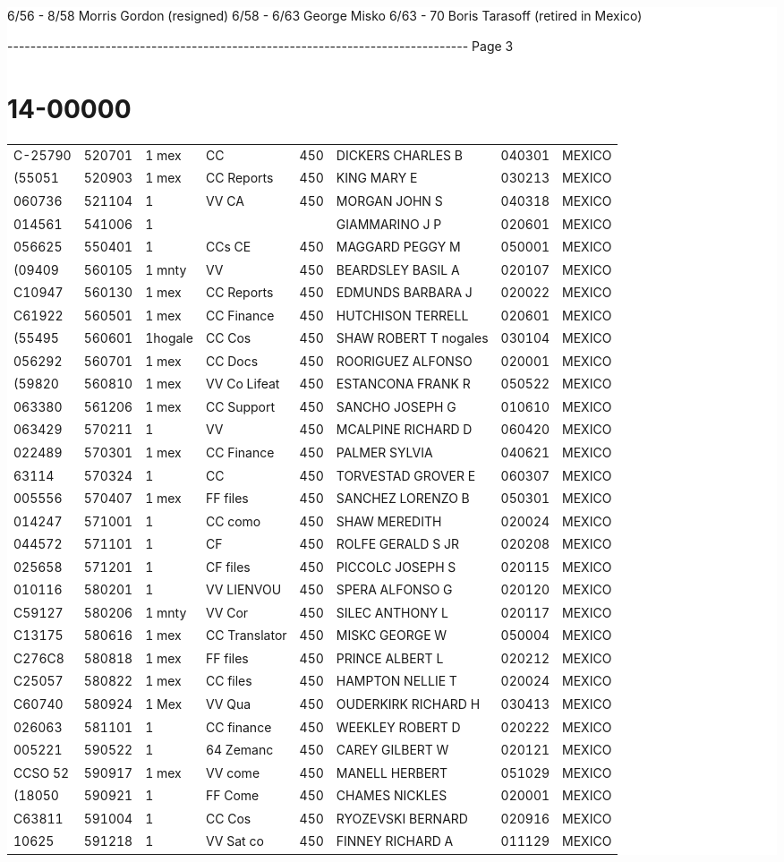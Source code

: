 6/56 - 8/58 Morris Gordon (resigned)
6/58 - 6/63 George Misko
6/63 - 70 Boris Tarasoff (retired in Mexico)


-------------------------------------------------------------------------------- Page 3

# 14-00000

|         |        |         |               |     |                       |        |        |
| ------- | ------ | ------- | ------------- | --- | --------------------- | ------ | ------ |
| C-25790 | 520701 | 1 mex   | CC            | 450 | DICKERS CHARLES B     | 040301 | MEXICO |
| (55051  | 520903 | 1 mex   | CC Reports    | 450 | KING MARY E           | 030213 | MEXICO |
| 060736  | 521104 | 1       | VV CA         | 450 | MORGAN JOHN S         | 040318 | MEXICO |
| 014561  | 541006 | 1       |               |     | GIAMMARINO J P        | 020601 | MEXICO |
| 056625  | 550401 | 1       | CCs CE        | 450 | MAGGARD PEGGY M       | 050001 | MEXICO |
| (09409  | 560105 | 1 mnty  | VV            | 450 | BEARDSLEY BASIL A     | 020107 | MEXICO |
| C10947  | 560130 | 1 mex   | CC Reports    | 450 | EDMUNDS BARBARA J     | 020022 | MEXICO |
| C61922  | 560501 | 1 mex   | CC Finance    | 450 | HUTCHISON TERRELL     | 020601 | MEXICO |
| (55495  | 560601 | 1hogale | CC Cos        | 450 | SHAW ROBERT T nogales | 030104 | MEXICO |
| 056292  | 560701 | 1 mex   | CC Docs       | 450 | ROORIGUEZ ALFONSO     | 020001 | MEXICO |
| (59820  | 560810 | 1 mex   | VV Co Lifeat  | 450 | ESTANCONA FRANK R     | 050522 | MEXICO |
| 063380  | 561206 | 1 mex   | CC Support    | 450 | SANCHO JOSEPH G       | 010610 | MEXICO |
| 063429  | 570211 | 1       | VV            | 450 | MCALPINE RICHARD D    | 060420 | MEXICO |
| 022489  | 570301 | 1 mex   | CC Finance    | 450 | PALMER SYLVIA         | 040621 | MEXICO |
| 63114   | 570324 | 1       | CC            | 450 | TORVESTAD GROVER E    | 060307 | MEXICO |
| 005556  | 570407 | 1 mex   | FF files      | 450 | SANCHEZ LORENZO B     | 050301 | MEXICO |
| 014247  | 571001 | 1       | CC como       | 450 | SHAW MEREDITH         | 020024 | MEXICO |
| 044572  | 571101 | 1       | CF            | 450 | ROLFE GERALD S JR     | 020208 | MEXICO |
| 025658  | 571201 | 1       | CF files      | 450 | PICCOLC JOSEPH S      | 020115 | MEXICO |
| 010116  | 580201 | 1       | VV LIENVOU    | 450 | SPERA ALFONSO G       | 020120 | MEXICO |
| C59127  | 580206 | 1 mnty  | VV Cor        | 450 | SILEC ANTHONY L       | 020117 | MEXICO |
| C13175  | 580616 | 1 mex   | CC Translator | 450 | MISKC GEORGE W        | 050004 | MEXICO |
| C276C8  | 580818 | 1 mex   | FF files      | 450 | PRINCE ALBERT L       | 020212 | MEXICO |
| C25057  | 580822 | 1 mex   | CC files      | 450 | HAMPTON NELLIE T      | 020024 | MEXICO |
| C60740  | 580924 | 1 Mex   | VV Qua        | 450 | OUDERKIRK RICHARD H   | 030413 | MEXICO |
| 026063  | 581101 | 1       | CC finance    | 450 | WEEKLEY ROBERT D      | 020222 | MEXICO |
| 005221  | 590522 | 1       | 64 Zemanc     | 450 | CAREY GILBERT W       | 020121 | MEXICO |
| CCSO 52 | 590917 | 1 mex   | VV come       | 450 | MANELL HERBERT        | 051029 | MEXICO |
| (18050  | 590921 | 1       | FF Come       | 450 | CHAMES NICKLES        | 020001 | MEXICO |
| C63811  | 591004 | 1       | CC Cos        | 450 | RYOZEVSKI BERNARD     | 020916 | MEXICO |
| 10625   | 591218 | 1       | VV Sat co     | 450 | FINNEY RICHARD A      | 011129 | MEXICO |